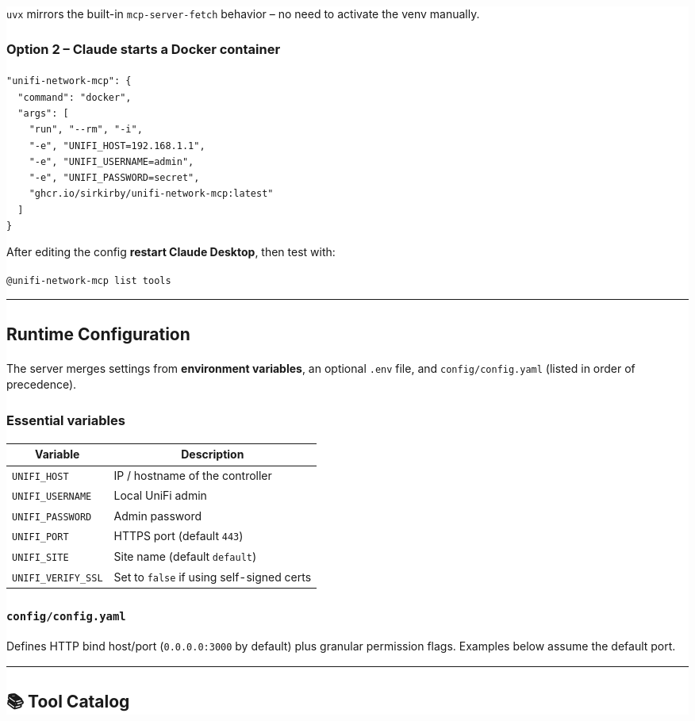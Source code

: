 `uvx` mirrors the built-in `mcp-server-fetch` behavior – no need to activate the venv manually.

### Option 2 – Claude starts a Docker container

```jsonc
"unifi-network-mcp": {
  "command": "docker",
  "args": [
    "run", "--rm", "-i",
    "-e", "UNIFI_HOST=192.168.1.1",
    "-e", "UNIFI_USERNAME=admin",
    "-e", "UNIFI_PASSWORD=secret",
    "ghcr.io/sirkirby/unifi-network-mcp:latest"
  ]
}
```

After editing the config **restart Claude Desktop**, then test with:

```text
@unifi-network-mcp list tools
```

---

## Runtime Configuration

The server merges settings from **environment variables**, an optional `.env` file, and `config/config.yaml` (listed in order of precedence).

### Essential variables

| Variable | Description |
|----------|-------------|
| `UNIFI_HOST` | IP / hostname of the controller |
| `UNIFI_USERNAME` | Local UniFi admin |
| `UNIFI_PASSWORD` | Admin password |
| `UNIFI_PORT` | HTTPS port (default `443`) |
| `UNIFI_SITE` | Site name (default `default`) |
| `UNIFI_VERIFY_SSL` | Set to `false` if using self-signed certs |

### `config/config.yaml`

Defines HTTP bind host/port (`0.0.0.0:3000` by default) plus granular permission flags. Examples below assume the default port.

---

## 📚 Tool Catalog
